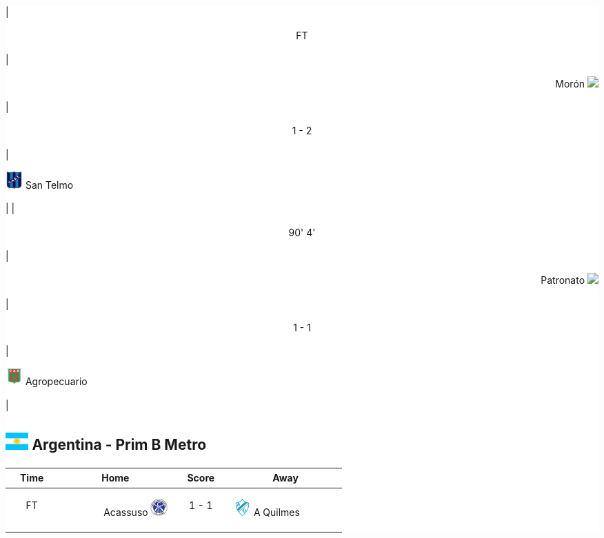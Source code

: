 | <p align="center">FT</p> | <p align="right">Morón <img src="/static/logos/CD Morón.png" height="25px"></p> | <p align="center">1 - 2</p> | <p align="left"><img src="/static/logos/CA San Telmo.png" height="25px"> San Telmo</p> |
| <p align="center">90' 4'</p> | <p align="right">Patronato <img src="/static/logos/CA Patronato de la Juventud Católica.png" height="25px"></p> | <p align="center">1 - 1</p> | <p align="left"><img src="/static/logos/Club Argentino Agropecuario de Carlos Casares.png" height="25px"> Agropecuario</p> |
</div>


## <img src="/static/logos/Argentina-Prim B Metro.png" height="25px"> Argentina - Prim B Metro

<div align="center">

&emsp;Time&emsp; | &emsp;&emsp;&emsp;&emsp;Home&emsp;&emsp;&emsp;&emsp; | &emsp;Score&emsp; | &emsp;&emsp;&emsp;&emsp;Away&emsp;&emsp;&emsp;&emsp; |
| ------------ | ------------ | ------------ | ------------ |
| <p align="center">FT</p> | <p align="right">Acassuso <img src="/static/logos/CA Acassuso.png" height="25px"></p> | <p align="center">1 - 1</p> | <p align="left"><img src="/static/logos/CA Argentino de Quilmes de Buenos Aires.png" height="25px"> A Quilmes</p> |
